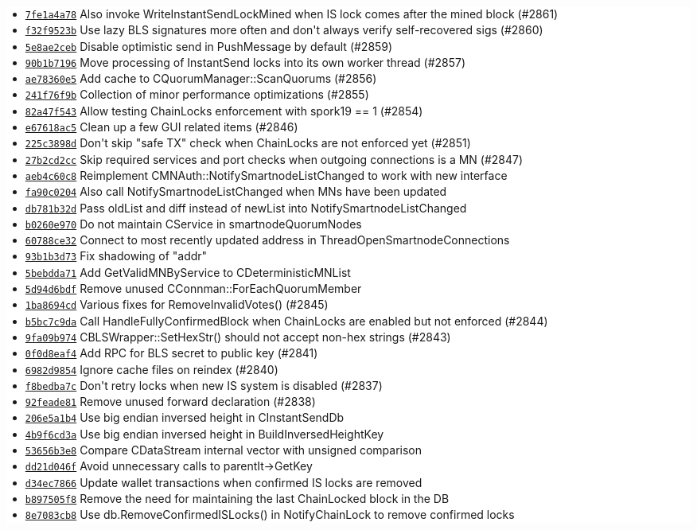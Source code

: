 - [`7fe1a4a78`](https://github.com/Altcoin-Master/litoreum/commit/7fe1a4a78) Also invoke WriteInstantSendLockMined when IS lock comes after the mined block (#2861)
- [`f32f9523b`](https://github.com/Altcoin-Master/litoreum/commit/f32f9523b) Use lazy BLS signatures more often and don't always verify self-recovered sigs (#2860)
- [`5e8ae2ceb`](https://github.com/Altcoin-Master/litoreum/commit/5e8ae2ceb) Disable optimistic send in PushMessage by default (#2859)
- [`90b1b7196`](https://github.com/Altcoin-Master/litoreum/commit/90b1b7196) Move processing of InstantSend locks into its own worker thread (#2857)
- [`ae78360e5`](https://github.com/Altcoin-Master/litoreum/commit/ae78360e5) Add cache to CQuorumManager::ScanQuorums (#2856)
- [`241f76f9b`](https://github.com/Altcoin-Master/litoreum/commit/241f76f9b) Collection of minor performance optimizations (#2855)
- [`82a47f543`](https://github.com/Altcoin-Master/litoreum/commit/82a47f543) Allow testing ChainLocks enforcement with spork19 == 1 (#2854)
- [`e67618ac5`](https://github.com/Altcoin-Master/litoreum/commit/e67618ac5) Clean up a few GUI related items (#2846)
- [`225c3898d`](https://github.com/Altcoin-Master/litoreum/commit/225c3898d) Don't skip "safe TX" check when ChainLocks are not enforced yet (#2851)
- [`27b2cd2cc`](https://github.com/Altcoin-Master/litoreum/commit/27b2cd2cc) Skip required services and port checks when outgoing connections is a MN (#2847)
- [`aeb4c60c8`](https://github.com/Altcoin-Master/litoreum/commit/aeb4c60c8) Reimplement CMNAuth::NotifySmartnodeListChanged to work with new interface
- [`fa90c0204`](https://github.com/Altcoin-Master/litoreum/commit/fa90c0204) Also call NotifySmartnodeListChanged when MNs have been updated
- [`db781b32d`](https://github.com/Altcoin-Master/litoreum/commit/db781b32d) Pass oldList and diff instead of newList into NotifySmartnodeListChanged
- [`b0260e970`](https://github.com/Altcoin-Master/litoreum/commit/b0260e970) Do not maintain CService in smartnodeQuorumNodes
- [`60788ce32`](https://github.com/Altcoin-Master/litoreum/commit/60788ce32) Connect to most recently updated address in ThreadOpenSmartnodeConnections
- [`93b1b3d73`](https://github.com/Altcoin-Master/litoreum/commit/93b1b3d73) Fix shadowing of "addr"
- [`5bebdda71`](https://github.com/Altcoin-Master/litoreum/commit/5bebdda71) Add GetValidMNByService to CDeterministicMNList
- [`5d94d6bdf`](https://github.com/Altcoin-Master/litoreum/commit/5d94d6bdf) Remove unused CConnman::ForEachQuorumMember
- [`1ba8694cd`](https://github.com/Altcoin-Master/litoreum/commit/1ba8694cd) Various fixes for RemoveInvalidVotes() (#2845)
- [`b5bc7c9da`](https://github.com/Altcoin-Master/litoreum/commit/b5bc7c9da) Call HandleFullyConfirmedBlock when ChainLocks are enabled but not enforced (#2844)
- [`9fa09b974`](https://github.com/Altcoin-Master/litoreum/commit/9fa09b974) CBLSWrapper::SetHexStr() should not accept non-hex strings (#2843)
- [`0f0d8eaf4`](https://github.com/Altcoin-Master/litoreum/commit/0f0d8eaf4) Add RPC for BLS secret to public key (#2841)
- [`6982d9854`](https://github.com/Altcoin-Master/litoreum/commit/6982d9854) Ignore cache files on reindex (#2840)
- [`f8bedba7c`](https://github.com/Altcoin-Master/litoreum/commit/f8bedba7c) Don't retry locks when new IS system is disabled (#2837)
- [`92feade81`](https://github.com/Altcoin-Master/litoreum/commit/92feade81) Remove unused forward declaration (#2838)
- [`206e5a1b4`](https://github.com/Altcoin-Master/litoreum/commit/206e5a1b4) Use big endian inversed height in CInstantSendDb
- [`4b9f6cd3a`](https://github.com/Altcoin-Master/litoreum/commit/4b9f6cd3a) Use big endian inversed height in BuildInversedHeightKey
- [`53656b3e8`](https://github.com/Altcoin-Master/litoreum/commit/53656b3e8) Compare CDataStream internal vector with unsigned comparison
- [`dd21d046f`](https://github.com/Altcoin-Master/litoreum/commit/dd21d046f) Avoid unnecessary calls to parentIt->GetKey
- [`d34ec7866`](https://github.com/Altcoin-Master/litoreum/commit/d34ec7866) Update wallet transactions when confirmed IS locks are removed
- [`b897505f8`](https://github.com/Altcoin-Master/litoreum/commit/b897505f8) Remove the need for maintaining the last ChainLocked block in the DB
- [`8e7083cb8`](https://github.com/Altcoin-Master/litoreum/commit/8e7083cb8) Use db.RemoveConfirmedISLocks() in NotifyChainLock to remove confirmed locks